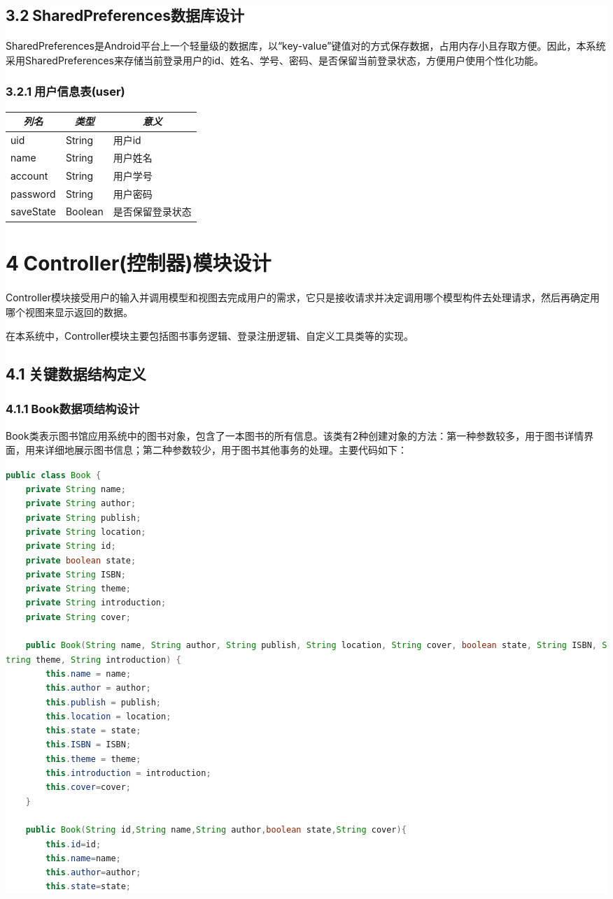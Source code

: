 ## 3.2 SharedPreferences数据库设计

SharedPreferences是Android平台上一个轻量级的数据库，以“key-value”键值对的方式保存数据，占用内存小且存取方便。因此，本系统采用SharedPreferences来存储当前登录用户的id、姓名、学号、密码、是否保留当前登录状态，方便用户使用个性化功能。

### 3.2.1 用户信息表(user)

| *列名*    | *类型*  | *意义*           |
| --------- | ------- | ---------------- |
| uid       | String  | 用户id           |
| name      | String  | 用户姓名         |
| account   | String  | 用户学号         |
| password  | String  | 用户密码         |
| saveState | Boolean | 是否保留登录状态 |



# 4 Controller(控制器)模块设计

Controller模块接受用户的输入并调用模型和视图去完成用户的需求，它只是接收请求并决定调用哪个模型构件去处理请求，然后再确定用哪个视图来显示返回的数据。

在本系统中，Controller模块主要包括图书事务逻辑、登录注册逻辑、自定义工具类等的实现。

## 4.1 关键数据结构定义

### 4.1.1 Book数据项结构设计

Book类表示图书馆应用系统中的图书对象，包含了一本图书的所有信息。该类有2种创建对象的方法：第一种参数较多，用于图书详情界面，用来详细地展示图书信息；第二种参数较少，用于图书其他事务的处理。主要代码如下：

```java
public class Book {
    private String name;
    private String author;
    private String publish;
    private String location;
    private String id;
    private boolean state;
    private String ISBN;
    private String theme;
    private String introduction;
    private String cover;

    public Book(String name, String author, String publish, String location, String cover, boolean state, String ISBN, String theme, String introduction) {
        this.name = name;
        this.author = author;
        this.publish = publish;
        this.location = location;
        this.state = state;
        this.ISBN = ISBN;
        this.theme = theme;
        this.introduction = introduction;
        this.cover=cover;
    }

    public Book(String id,String name,String author,boolean state,String cover){
        this.id=id;
        this.name=name;
        this.author=author;
        this.state=state;
```